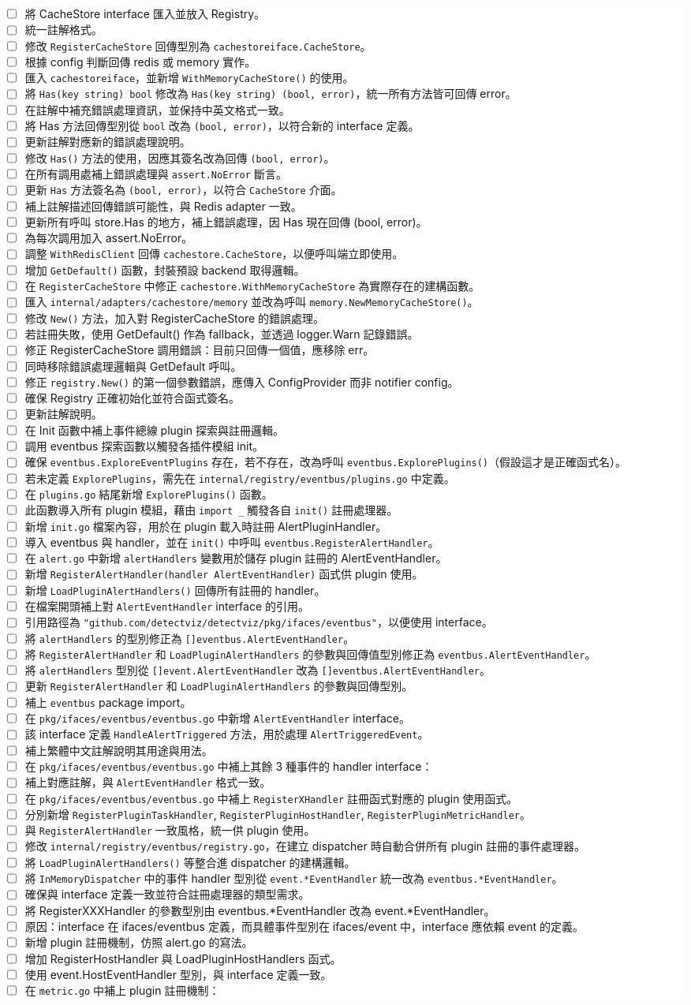 - [ ]  將 CacheStore interface 匯入並放入 Registry。
- [ ]  統一註解格式。
- [ ]  修改 `RegisterCacheStore` 回傳型別為 `cachestoreiface.CacheStore`。
- [ ]  根據 config 判斷回傳 redis 或 memory 實作。
- [ ]  匯入 `cachestoreiface`，並新增 `WithMemoryCacheStore()` 的使用。
- [ ]  將 `Has(key string) bool` 修改為 `Has(key string) (bool, error)`，統一所有方法皆可回傳 error。
- [ ]  在註解中補充錯誤處理資訊，並保持中英文格式一致。
- [ ]  將 Has 方法回傳型別從 `bool` 改為 `(bool, error)`，以符合新的 interface 定義。
- [ ]  更新註解對應新的錯誤處理說明。
- [ ]  修改 `Has()` 方法的使用，因應其簽名改為回傳 `(bool, error)`。
- [ ]  在所有調用處補上錯誤處理與 `assert.NoError` 斷言。
- [ ]  更新 `Has` 方法簽名為 `(bool, error)`，以符合 `CacheStore` 介面。
- [ ]  補上註解描述回傳錯誤可能性，與 Redis adapter 一致。
- [ ]  更新所有呼叫 store.Has 的地方，補上錯誤處理，因 Has 現在回傳 (bool, error)。
- [ ]  為每次調用加入 assert.NoError。
- [ ]  調整 `WithRedisClient` 回傳 `cachestore.CacheStore`，以便呼叫端立即使用。
- [ ]  增加 `GetDefault()` 函數，封裝預設 backend 取得邏輯。
- [ ]  在 `RegisterCacheStore` 中修正 `cachestore.WithMemoryCacheStore` 為實際存在的建構函數。
- [ ]  匯入 `internal/adapters/cachestore/memory` 並改為呼叫 `memory.NewMemoryCacheStore()`。
- [ ]  修改 `New()` 方法，加入對 RegisterCacheStore 的錯誤處理。
- [ ]  若註冊失敗，使用 GetDefault() 作為 fallback，並透過 logger.Warn 記錄錯誤。
- [ ]  修正 RegisterCacheStore 調用錯誤：目前只回傳一個值，應移除 err。
- [ ]  同時移除錯誤處理邏輯與 GetDefault 呼叫。
- [ ]  修正 `registry.New()` 的第一個參數錯誤，應傳入 ConfigProvider 而非 notifier config。
- [ ]  確保 Registry 正確初始化並符合函式簽名。
- [ ]  更新註解說明。
- [ ]  在 Init 函數中補上事件總線 plugin 探索與註冊邏輯。
- [ ]  調用 eventbus 探索函數以觸發各插件模組 init。
- [ ]  確保 `eventbus.ExploreEventPlugins` 存在，若不存在，改為呼叫 `eventbus.ExplorePlugins()`（假設這才是正確函式名）。
- [ ]  若未定義 `ExplorePlugins`，需先在 `internal/registry/eventbus/plugins.go` 中定義。
- [ ]  在 `plugins.go` 結尾新增 `ExplorePlugins()` 函數。
- [ ]  此函數導入所有 plugin 模組，藉由 `import _` 觸發各自 `init()` 註冊處理器。
- [ ]  新增 `init.go` 檔案內容，用於在 plugin 載入時註冊 AlertPluginHandler。
- [ ]  導入 eventbus 與 handler，並在 `init()` 中呼叫 `eventbus.RegisterAlertHandler`。
- [ ]  在 `alert.go` 中新增 `alertHandlers` 變數用於儲存 plugin 註冊的 AlertEventHandler。
- [ ]  新增 `RegisterAlertHandler(handler AlertEventHandler)` 函式供 plugin 使用。
- [ ]  新增 `LoadPluginAlertHandlers()` 回傳所有註冊的 handler。
- [ ]  在檔案開頭補上對 `AlertEventHandler` interface 的引用。
- [ ]  引用路徑為 `"github.com/detectviz/detectviz/pkg/ifaces/eventbus"`，以便使用 interface。
- [ ]  將 `alertHandlers` 的型別修正為 `[]eventbus.AlertEventHandler`。
- [ ]  將 `RegisterAlertHandler` 和 `LoadPluginAlertHandlers` 的參數與回傳值型別修正為 `eventbus.AlertEventHandler`。
- [ ]  將 `alertHandlers` 型別從 `[]event.AlertEventHandler` 改為 `[]eventbus.AlertEventHandler`。
- [ ]  更新 `RegisterAlertHandler` 和 `LoadPluginAlertHandlers` 的參數與回傳型別。
- [ ]  補上 `eventbus` package import。
- [ ]  在 `pkg/ifaces/eventbus/eventbus.go` 中新增 `AlertEventHandler` interface。
- [ ]  該 interface 定義 `HandleAlertTriggered` 方法，用於處理 `AlertTriggeredEvent`。
- [ ]  補上繁體中文註解說明其用途與用法。
- [ ]  在 `pkg/ifaces/eventbus/eventbus.go` 中補上其餘 3 種事件的 handler interface：
- [ ]  補上對應註解，與 `AlertEventHandler` 格式一致。
- [ ]  在 `pkg/ifaces/eventbus/eventbus.go` 中補上 `RegisterXHandler` 註冊函式對應的 plugin 使用函式。
- [ ]  分別新增 `RegisterPluginTaskHandler`, `RegisterPluginHostHandler`, `RegisterPluginMetricHandler`。
- [ ]  與 `RegisterAlertHandler` 一致風格，統一供 plugin 使用。
- [ ]  修改 `internal/registry/eventbus/registry.go`，在建立 dispatcher 時自動合併所有 plugin 註冊的事件處理器。
- [ ]  將 `LoadPluginAlertHandlers()` 等整合進 dispatcher 的建構邏輯。
- [ ]  將 `InMemoryDispatcher` 中的事件 handler 型別從 `event.*EventHandler` 統一改為 `eventbus.*EventHandler`。
- [ ]  確保與 interface 定義一致並符合註冊處理器的類型需求。
- [ ]  將 RegisterXXXHandler 的參數型別由 eventbus.*EventHandler 改為 event.*EventHandler。
- [ ]  原因：interface 在 ifaces/eventbus 定義，而具體事件型別在 ifaces/event 中，interface 應依賴 event 的定義。
- [ ]  新增 plugin 註冊機制，仿照 alert.go 的寫法。
- [ ]  增加 RegisterHostHandler 與 LoadPluginHostHandlers 函式。
- [ ]  使用 event.HostEventHandler 型別，與 interface 定義一致。
- [ ]  在 `metric.go` 中補上 plugin 註冊機制：